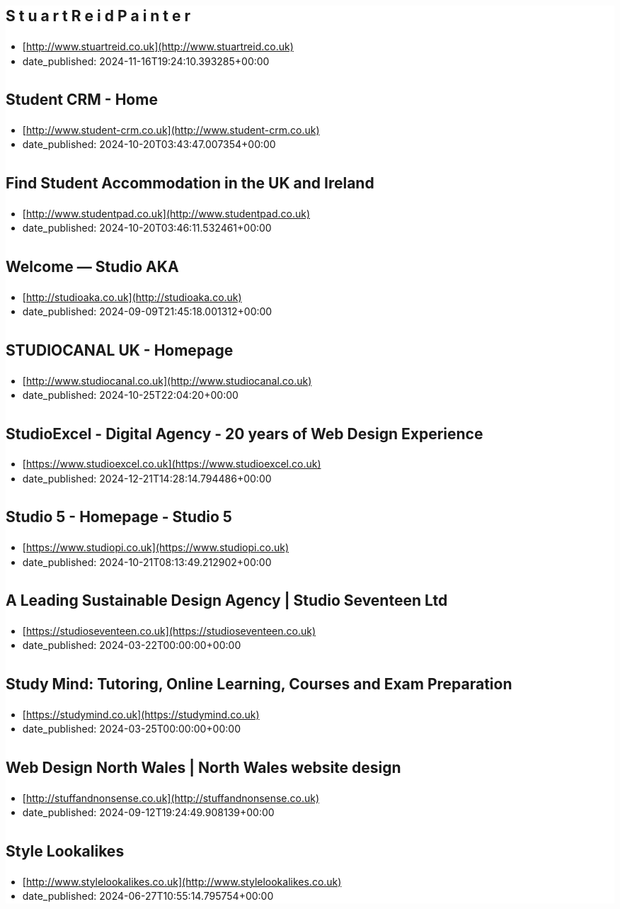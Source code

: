  ## S  t  u  a  r  t  R  e  i  d  P  a  i  n  t  e  r
 - [http://www.stuartreid.co.uk](http://www.stuartreid.co.uk)
 - date_published: 2024-11-16T19:24:10.393285+00:00

 ## Student CRM - Home
 - [http://www.student-crm.co.uk](http://www.student-crm.co.uk)
 - date_published: 2024-10-20T03:43:47.007354+00:00

 ## Find Student Accommodation in the UK and Ireland
 - [http://www.studentpad.co.uk](http://www.studentpad.co.uk)
 - date_published: 2024-10-20T03:46:11.532461+00:00

 ## Welcome — Studio AKA
 - [http://studioaka.co.uk](http://studioaka.co.uk)
 - date_published: 2024-09-09T21:45:18.001312+00:00

 ## STUDIOCANAL UK - Homepage
 - [http://www.studiocanal.co.uk](http://www.studiocanal.co.uk)
 - date_published: 2024-10-25T22:04:20+00:00

 ## StudioExcel - Digital Agency - 20 years of Web Design Experience
 - [https://www.studioexcel.co.uk](https://www.studioexcel.co.uk)
 - date_published: 2024-12-21T14:28:14.794486+00:00

 ## Studio 5 - Homepage - Studio 5
 - [https://www.studiopi.co.uk](https://www.studiopi.co.uk)
 - date_published: 2024-10-21T08:13:49.212902+00:00

 ## A Leading Sustainable Design Agency | Studio Seventeen Ltd
 - [https://studioseventeen.co.uk](https://studioseventeen.co.uk)
 - date_published: 2024-03-22T00:00:00+00:00

 ## Study Mind: Tutoring, Online Learning, Courses and Exam Preparation
 - [https://studymind.co.uk](https://studymind.co.uk)
 - date_published: 2024-03-25T00:00:00+00:00

 ## Web Design North Wales | North Wales website design
 - [http://stuffandnonsense.co.uk](http://stuffandnonsense.co.uk)
 - date_published: 2024-09-12T19:24:49.908139+00:00

 ## Style Lookalikes
 - [http://www.stylelookalikes.co.uk](http://www.stylelookalikes.co.uk)
 - date_published: 2024-06-27T10:55:14.795754+00:00
